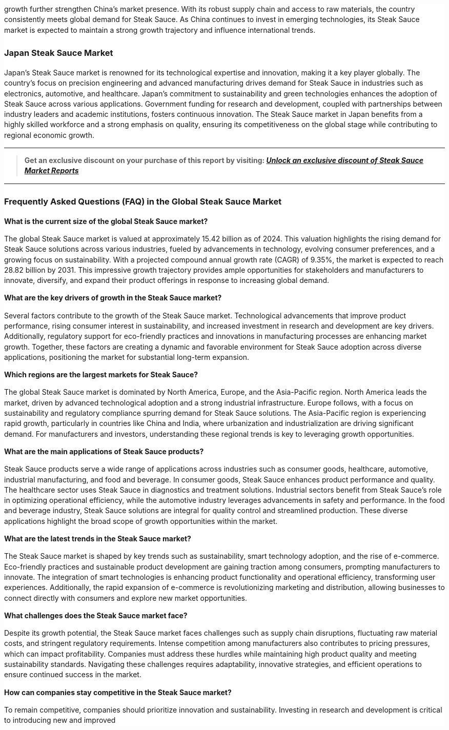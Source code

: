 growth further strengthen China&rsquo;s market presence. With its robust supply chain and access to raw materials, the country consistently meets global demand for Steak Sauce. As China continues to invest in emerging technologies, its Steak Sauce market is expected to maintain a strong growth trajectory and influence international trends.</p><h3>Japan Steak Sauce Market</h3><p>Japan&rsquo;s Steak Sauce market is renowned for its technological expertise and innovation, making it a key player globally. The country&rsquo;s focus on precision engineering and advanced manufacturing drives demand for Steak Sauce in industries such as electronics, automotive, and healthcare. Japan&rsquo;s commitment to sustainability and green technologies enhances the adoption of Steak Sauce across various applications. Government funding for research and development, coupled with partnerships between industry leaders and academic institutions, fosters continuous innovation. The Steak Sauce market in Japan benefits from a highly skilled workforce and a strong emphasis on quality, ensuring its competitiveness on the global stage while contributing to regional economic growth.</p><hr /><blockquote><p><strong>Get an exclusive discount on your purchase of this report by visiting: <em><a href="://marketresearchpulse.com/ask-for-discount/10128?utm_source=Github&amp;utm_medium=052">Unlock an exclusive discount of Steak Sauce Market Reports</a></em>&nbsp;</strong></p></blockquote><hr /><h3>Frequently Asked Questions (FAQ) in the Global Steak Sauce Market</h3><p><strong>What is the current size of the global Steak Sauce market?</strong></p><p>The global Steak Sauce market is valued at approximately 15.42 billion as of 2024. This valuation highlights the rising demand for Steak Sauce solutions across various industries, fueled by advancements in technology, evolving consumer preferences, and a growing focus on sustainability. With a projected compound annual growth rate (CAGR) of 9.35%, the market is expected to reach 28.82 billion by 2031. This impressive growth trajectory provides ample opportunities for stakeholders and manufacturers to innovate, diversify, and expand their product offerings in response to increasing global demand.</p><p><strong>What are the key drivers of growth in the Steak Sauce market?</strong></p><p>Several factors contribute to the growth of the Steak Sauce market. Technological advancements that improve product performance, rising consumer interest in sustainability, and increased investment in research and development are key drivers. Additionally, regulatory support for eco-friendly practices and innovations in manufacturing processes are enhancing market growth. Together, these factors are creating a dynamic and favorable environment for Steak Sauce adoption across diverse applications, positioning the market for substantial long-term expansion.</p><p><strong>Which regions are the largest markets for Steak Sauce?</strong></p><p>The global Steak Sauce market is dominated by North America, Europe, and the Asia-Pacific region. North America leads the market, driven by advanced technological adoption and a strong industrial infrastructure. Europe follows, with a focus on sustainability and regulatory compliance spurring demand for Steak Sauce solutions. The Asia-Pacific region is experiencing rapid growth, particularly in countries like China and India, where urbanization and industrialization are driving significant demand. For manufacturers and investors, understanding these regional trends is key to leveraging growth opportunities.</p><p><strong>What are the main applications of Steak Sauce products?</strong></p><p>Steak Sauce products serve a wide range of applications across industries such as consumer goods, healthcare, automotive, industrial manufacturing, and food and beverage. In consumer goods, Steak Sauce enhances product performance and quality. The healthcare sector uses Steak Sauce in diagnostics and treatment solutions. Industrial sectors benefit from Steak Sauce&rsquo;s role in optimizing operational efficiency, while the automotive industry leverages advancements in safety and performance. In the food and beverage industry, Steak Sauce solutions are integral for quality control and streamlined production. These diverse applications highlight the broad scope of growth opportunities within the market.</p><p><strong>What are the latest trends in the Steak Sauce market?</strong></p><p>The Steak Sauce market is shaped by key trends such as sustainability, smart technology adoption, and the rise of e-commerce. Eco-friendly practices and sustainable product development are gaining traction among consumers, prompting manufacturers to innovate. The integration of smart technologies is enhancing product functionality and operational efficiency, transforming user experiences. Additionally, the rapid expansion of e-commerce is revolutionizing marketing and distribution, allowing businesses to connect directly with consumers and explore new market opportunities.</p><p><strong>What challenges does the Steak Sauce market face?</strong></p><p>Despite its growth potential, the Steak Sauce market faces challenges such as supply chain disruptions, fluctuating raw material costs, and stringent regulatory requirements. Intense competition among manufacturers also contributes to pricing pressures, which can impact profitability. Companies must address these hurdles while maintaining high product quality and meeting sustainability standards. Navigating these challenges requires adaptability, innovative strategies, and efficient operations to ensure continued success in the market.</p><p><strong>How can companies stay competitive in the Steak Sauce market?</strong></p><p>To remain competitive, companies should prioritize innovation and sustainability. Investing in research and development is critical to introducing new and improved